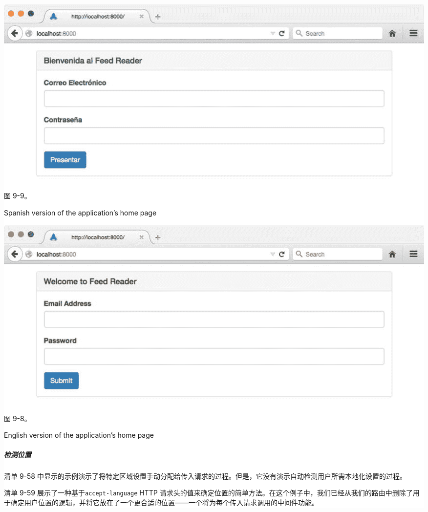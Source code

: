 ![A978-1-4842-0662-1_9_Fig9_HTML.jpg](img/A978-1-4842-0662-1_9_Fig9_HTML.jpg)

图 9-9。

Spanish version of the application’s home page

![A978-1-4842-0662-1_9_Fig8_HTML.jpg](img/A978-1-4842-0662-1_9_Fig8_HTML.jpg)

图 9-8。

English version of the application’s home page

##### 检测位置

清单 9-58 中显示的示例演示了将特定区域设置手动分配给传入请求的过程。但是，它没有演示自动检测用户所需本地化设置的过程。

清单 9-59 展示了一种基于`accept-language` HTTP 请求头的值来确定位置的简单方法。在这个例子中，我们已经从我们的路由中删除了用于确定用户位置的逻辑，并将它放在了一个更合适的位置——一个将为每个传入请求调用的中间件功能。
